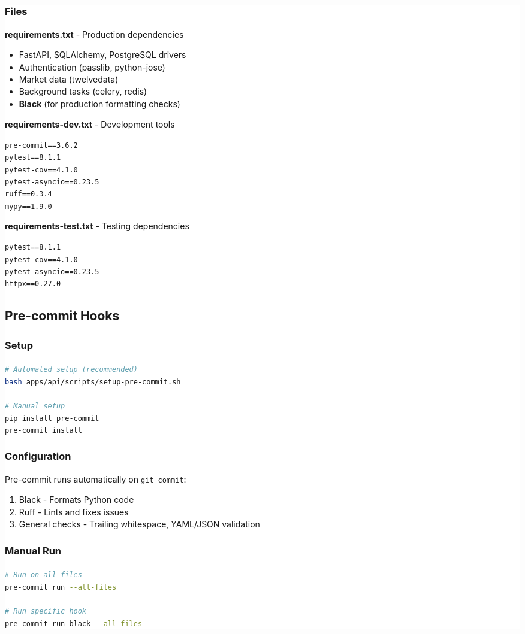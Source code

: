 ### Files

**requirements.txt** - Production dependencies
- FastAPI, SQLAlchemy, PostgreSQL drivers
- Authentication (passlib, python-jose)
- Market data (twelvedata)
- Background tasks (celery, redis)
- **Black** (for production formatting checks)

**requirements-dev.txt** - Development tools
```
pre-commit==3.6.2
pytest==8.1.1
pytest-cov==4.1.0
pytest-asyncio==0.23.5
ruff==0.3.4
mypy==1.9.0
```

**requirements-test.txt** - Testing dependencies
```
pytest==8.1.1
pytest-cov==4.1.0
pytest-asyncio==0.23.5
httpx==0.27.0
```

## Pre-commit Hooks

### Setup

```bash
# Automated setup (recommended)
bash apps/api/scripts/setup-pre-commit.sh

# Manual setup
pip install pre-commit
pre-commit install
```

### Configuration

Pre-commit runs automatically on `git commit`:
1. Black - Formats Python code
2. Ruff - Lints and fixes issues
3. General checks - Trailing whitespace, YAML/JSON validation

### Manual Run

```bash
# Run on all files
pre-commit run --all-files

# Run specific hook
pre-commit run black --all-files
```
